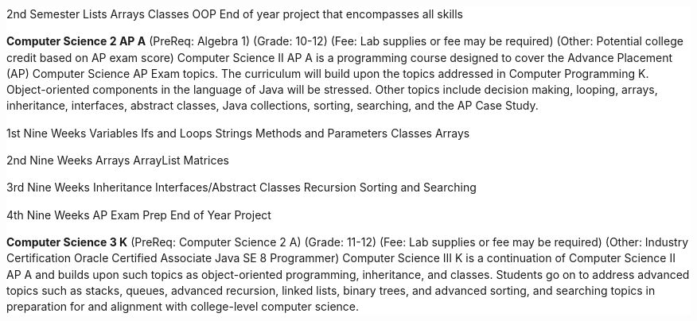 2nd Semester
Lists
Arrays
Classes
OOP
End of year project that encompasses all skills


**Computer Science 2 AP A**
(PreReq: Algebra 1)
(Grade: 10-12)
(Fee: Lab supplies or fee may be required)
(Other: Potential college credit based on AP exam score)
Computer Science II AP A is a programming course designed to cover the Advance Placement (AP) Computer Science AP
Exam topics. The curriculum will build upon the topics addressed in Computer Programming K. Object-oriented
components in the language of Java will be stressed. Other topics include decision making, looping, arrays, inheritance,
interfaces, abstract classes, Java collections, sorting, searching, and the AP Case Study.

1st Nine Weeks
Variables
Ifs and Loops
Strings
Methods and Parameters
Classes
Arrays

2nd Nine Weeks
Arrays
ArrayList
Matrices

3rd Nine Weeks
Inheritance
Interfaces/Abstract Classes
Recursion 
Sorting and Searching

4th Nine Weeks
AP Exam Prep
End of Year Project

**Computer Science 3 K**
(PreReq: Computer Science 2 A)
(Grade: 11-12)
(Fee: Lab supplies or fee may be required)
(Other: Industry Certification Oracle Certified Associate Java SE 8 Programmer)
Computer Science III K is a continuation of Computer Science II AP A and builds upon such topics as object-oriented
programming, inheritance, and classes. Students go on to address advanced topics such as stacks, queues, advanced
recursion, linked lists, binary trees, and advanced sorting, and searching topics in preparation for and alignment
with college-level computer science. 
